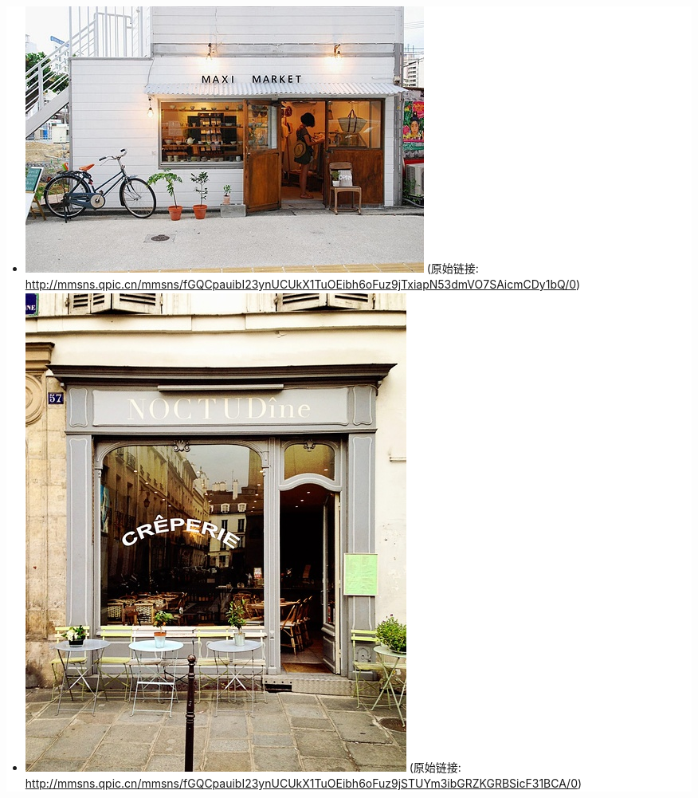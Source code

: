 - ![](./images/image_39.jpg) (原始链接: http://mmsns.qpic.cn/mmsns/fGQCpauibI23ynUCUkX1TuOEibh6oFuz9jTxiapN53dmVO7SAicmCDy1bQ/0)
- ![](./images/image_40.jpg) (原始链接: http://mmsns.qpic.cn/mmsns/fGQCpauibI23ynUCUkX1TuOEibh6oFuz9jSTUYm3ibGRZKGRBSicF31BCA/0)